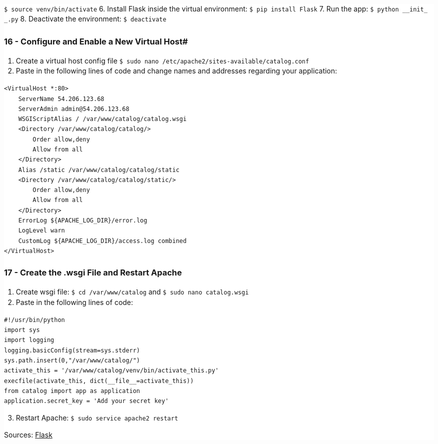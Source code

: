 `$ source venv/bin/activate`
6. Install Flask inside the virtual environment:
`$ pip install Flask`
7. Run the app:
`$ python __init__.py`
8. Deactivate the environment:
`$ deactivate`

### 16 - Configure and Enable a New Virtual Host#
1. Create a virtual host config file
`$ sudo nano /etc/apache2/sites-available/catalog.conf`
2. Paste in the following lines of code and change names and addresses regarding your application:
```
<VirtualHost *:80>
    ServerName 54.206.123.68
    ServerAdmin admin@54.206.123.68
    WSGIScriptAlias / /var/www/catalog/catalog.wsgi
    <Directory /var/www/catalog/catalog/>
        Order allow,deny
        Allow from all
    </Directory>
    Alias /static /var/www/catalog/catalog/static
    <Directory /var/www/catalog/catalog/static/>
        Order allow,deny
        Allow from all
    </Directory>
    ErrorLog ${APACHE_LOG_DIR}/error.log
    LogLevel warn
    CustomLog ${APACHE_LOG_DIR}/access.log combined
</VirtualHost>
```

### 17 - Create the .wsgi File and Restart Apache
1. Create wsgi file:
`$ cd /var/www/catalog` and `$ sudo nano catalog.wsgi`
2. Paste in the following lines of code:

```
#!/usr/bin/python
import sys
import logging
logging.basicConfig(stream=sys.stderr)
sys.path.insert(0,"/var/www/catalog/")
activate_this = '/var/www/catalog/venv/bin/activate_this.py'
execfile(activate_this, dict(__file__=activate_this))
from catalog import app as application
application.secret_key = 'Add your secret key'
```
3. Restart Apache:
`$ sudo service apache2 restart`

Sources: [Flask](http://flask.pocoo.org/docs/0.10/deploying/mod_wsgi/#working-with-virtual-environments)
